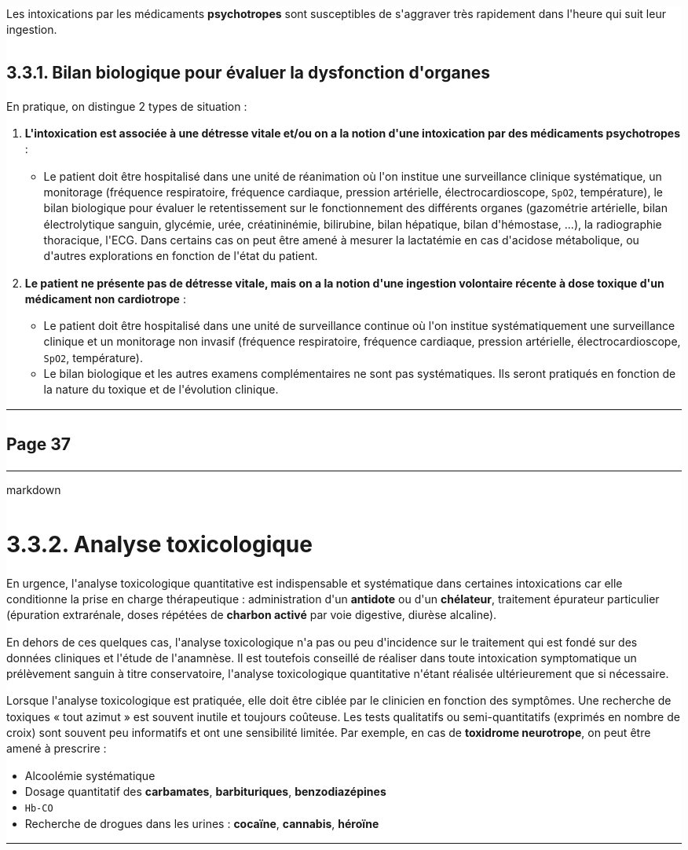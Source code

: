 Les intoxications par les médicaments **psychotropes** sont susceptibles de s'aggraver très rapidement dans l'heure qui suit leur ingestion.

## 3.3.1. Bilan biologique pour évaluer la dysfonction d'organes

En pratique, on distingue 2 types de situation :

1. **L'intoxication est associée à une détresse vitale et/ou on a la notion d'une intoxication par des médicaments psychotropes** :
   - Le patient doit être hospitalisé dans une unité de réanimation où l'on institue une surveillance clinique systématique, un monitorage (fréquence respiratoire, fréquence cardiaque, pression artérielle, électrocardioscope, `SpO2`, température), le bilan biologique pour évaluer le retentissement sur le fonctionnement des différents organes (gazométrie artérielle, bilan électrolytique sanguin, glycémie, urée, créatininémie, bilirubine, bilan hépatique, bilan d'hémostase, ...), la radiographie thoracique, l'ECG. Dans certains cas on peut être amené à mesurer la lactatémie en cas d'acidose métabolique, ou d'autres explorations en fonction de l'état du patient.

2. **Le patient ne présente pas de détresse vitale, mais on a la notion d'une ingestion volontaire récente à dose toxique d'un médicament non cardiotrope** :
   - Le patient doit être hospitalisé dans une unité de surveillance continue où l'on institue systématiquement une surveillance clinique et un monitorage non invasif (fréquence respiratoire, fréquence cardiaque, pression artérielle, électrocardioscope, `SpO2`, température).
   - Le bilan biologique et les autres examens complémentaires ne sont pas systématiques. Ils seront pratiqués en fonction de la nature du toxique et de l'évolution clinique.

---

## Page 37


---

markdown
# 3.3.2. Analyse toxicologique

En urgence, l'analyse toxicologique quantitative est indispensable et systématique dans certaines intoxications car elle conditionne la prise en charge thérapeutique : administration d'un **antidote** ou d'un **chélateur**, traitement épurateur particulier (épuration extrarénale, doses répétées de **charbon activé** par voie digestive, diurèse alcaline).

En dehors de ces quelques cas, l'analyse toxicologique n'a pas ou peu d'incidence sur le traitement qui est fondé sur des données cliniques et l'étude de l'anamnèse. Il est toutefois conseillé de réaliser dans toute intoxication symptomatique un prélèvement sanguin à titre conservatoire, l'analyse toxicologique quantitative n'étant réalisée ultérieurement que si nécessaire.

Lorsque l'analyse toxicologique est pratiquée, elle doit être ciblée par le clinicien en fonction des symptômes. Une recherche de toxiques « tout azimut » est souvent inutile et toujours coûteuse. Les tests qualitatifs ou semi-quantitatifs (exprimés en nombre de croix) sont souvent peu informatifs et ont une sensibilité limitée. Par exemple, en cas de **toxidrome neurotrope**, on peut être amené à prescrire :

- Alcoolémie systématique
- Dosage quantitatif des **carbamates**, **barbituriques**, **benzodiazépines**
- `Hb-CO`
- Recherche de drogues dans les urines : **cocaïne**, **cannabis**, **héroïne**

---
